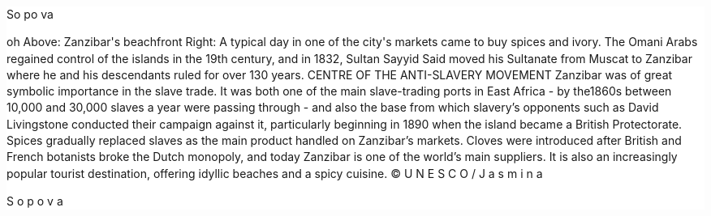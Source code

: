 So
po
va
 
oh 
Above: Zanzibar's 
beachfront 
Right: A typical day in 
one of the city's markets 
came to buy spices and ivory. The Omani Arabs 
regained control of the islands in the 19th century, 
and in 1832, Sultan Sayyid Said moved his 
Sultanate from Muscat to Zanzibar where he and 
his descendants ruled for over 130 years. 
CENTRE OF THE ANTI-SLAVERY 
MOVEMENT 
Zanzibar was of great symbolic importance 
in the slave trade. It was both one of the main 
slave-trading ports in East Africa - by the1860s 
between 10,000 and 30,000 slaves a year were 
passing through - and also the base from which 
slavery’s opponents such as David Livingstone 
conducted their campaign against it, particularly 
beginning in 1890 when the island became a 
British Protectorate. 
Spices gradually replaced slaves as the main 
product handled on Zanzibar’s markets. Cloves 
were introduced after British and French botanists 
broke the Dutch monopoly, and today Zanzibar is 
one of the world’s main suppliers. 
It is also an increasingly popular tourist 
destination, offering idyllic beaches and a spicy 
cuisine. 
© 
U
N
E
S
C
O
/
J
a
s
m
i
n
a
 
S
o
p
o
v
a
